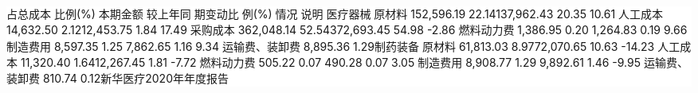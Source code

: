 占总成本
比例(%)
本期金额
较上年同
期变动比
例(%)
情况
说明
医疗器械
原材料
152,596.19
22.14137,962.43
20.35
10.61
人工成本
14,632.50
2.1212,453.75
1.84
17.49
采购成本
362,048.14
52.54372,693.45
54.98
-2.86
燃料动力费
1,386.95
0.20
1,264.83
0.19
9.66
制造费用
8,597.35
1.25
7,862.65
1.16
9.34
运输费、装卸费
8,895.36
1.29制药装备
原材料
61,813.03
8.9772,070.65
10.63
-14.23
人工成本
11,320.40
1.6412,267.45
1.81
-7.72
燃料动力费
505.22
0.07
490.28
0.07
3.05
制造费用
8,908.77
1.29
9,892.61
1.46
-9.95
运输费、装卸费
810.74
0.12新华医疗2020年年度报告